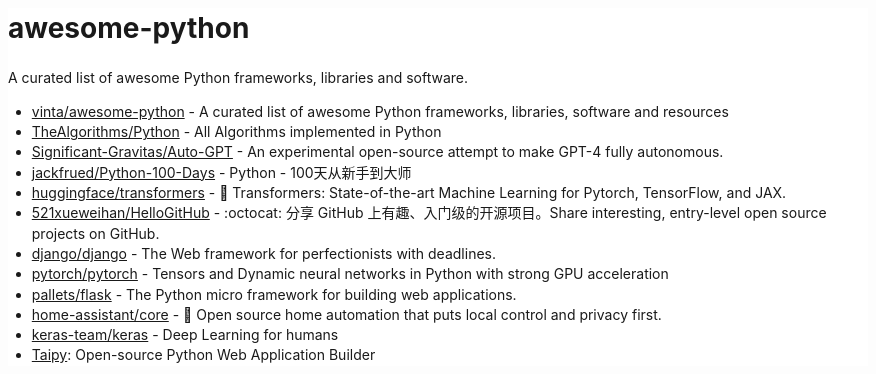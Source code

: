 # awesome-python

A curated list of awesome Python frameworks, libraries and software.

* [vinta/awesome-python](https://github.com/vinta/awesome-python) - A curated list of awesome Python frameworks, libraries, software and resources
* [TheAlgorithms/Python](https://github.com/TheAlgorithms/Python) - All Algorithms implemented in Python
* [Significant-Gravitas/Auto-GPT](https://github.com/Significant-Gravitas/Auto-GPT) - An experimental open-source attempt to make GPT-4 fully autonomous.
* [jackfrued/Python-100-Days](https://github.com/jackfrued/Python-100-Days) - Python - 100天从新手到大师
* [huggingface/transformers](https://github.com/huggingface/transformers) - 🤗 Transformers: State-of-the-art Machine Learning for Pytorch, TensorFlow, and JAX.
* [521xueweihan/HelloGitHub](https://github.com/521xueweihan/HelloGitHub) - :octocat: 分享 GitHub 上有趣、入门级的开源项目。Share interesting, entry-level open source projects on GitHub.
* [django/django](https://github.com/django/django) - The Web framework for perfectionists with deadlines.
* [pytorch/pytorch](https://github.com/pytorch/pytorch) - Tensors and Dynamic neural networks in Python with strong GPU acceleration
* [pallets/flask](https://github.com/pallets/flask) - The Python micro framework for building web applications.
* [home-assistant/core](https://github.com/home-assistant/core) - :house_with_garden: Open source home automation that puts local control and privacy first.
* [keras-team/keras](https://github.com/keras-team/keras) - Deep Learning for humans
* [Taipy](https://github.com/Avaiga/taipy): Open-source Python Web Application Builder